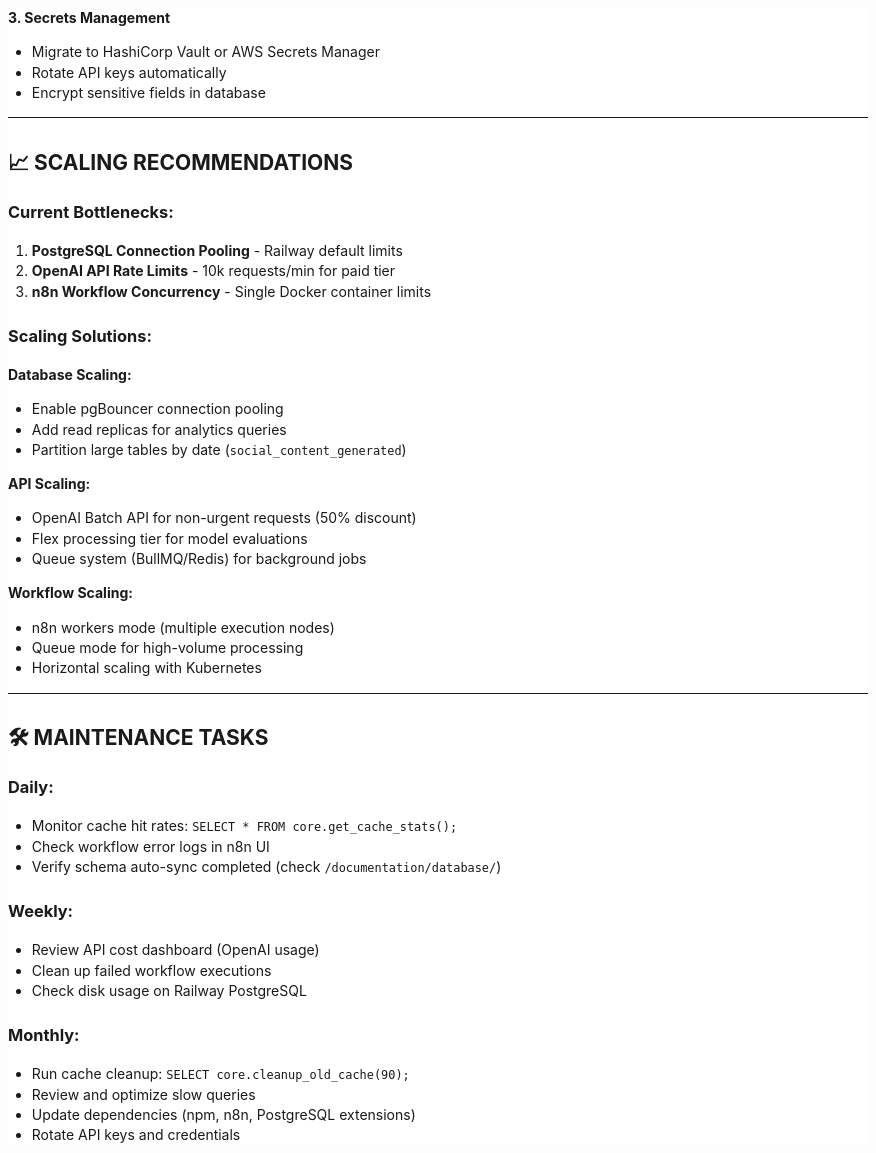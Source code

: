 **3. Secrets Management**
- Migrate to HashiCorp Vault or AWS Secrets Manager
- Rotate API keys automatically
- Encrypt sensitive fields in database

---

## 📈 **SCALING RECOMMENDATIONS**

### **Current Bottlenecks:**
1. **PostgreSQL Connection Pooling** - Railway default limits
2. **OpenAI API Rate Limits** - 10k requests/min for paid tier
3. **n8n Workflow Concurrency** - Single Docker container limits

### **Scaling Solutions:**

**Database Scaling:**
- Enable pgBouncer connection pooling
- Add read replicas for analytics queries
- Partition large tables by date (`social_content_generated`)

**API Scaling:**
- OpenAI Batch API for non-urgent requests (50% discount)
- Flex processing tier for model evaluations
- Queue system (BullMQ/Redis) for background jobs

**Workflow Scaling:**
- n8n workers mode (multiple execution nodes)
- Queue mode for high-volume processing
- Horizontal scaling with Kubernetes

---

## 🛠️ **MAINTENANCE TASKS**

### **Daily:**
- Monitor cache hit rates: `SELECT * FROM core.get_cache_stats();`
- Check workflow error logs in n8n UI
- Verify schema auto-sync completed (check `/documentation/database/`)

### **Weekly:**
- Review API cost dashboard (OpenAI usage)
- Clean up failed workflow executions
- Check disk usage on Railway PostgreSQL

### **Monthly:**
- Run cache cleanup: `SELECT core.cleanup_old_cache(90);`
- Review and optimize slow queries
- Update dependencies (npm, n8n, PostgreSQL extensions)
- Rotate API keys and credentials
